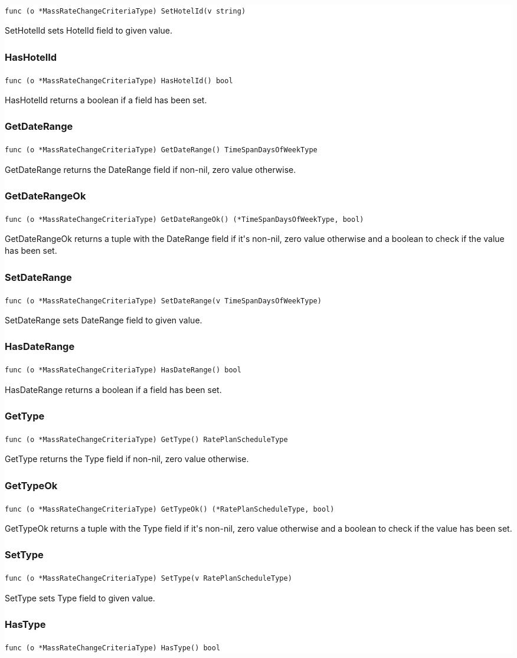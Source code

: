 `func (o *MassRateChangeCriteriaType) SetHotelId(v string)`

SetHotelId sets HotelId field to given value.

### HasHotelId

`func (o *MassRateChangeCriteriaType) HasHotelId() bool`

HasHotelId returns a boolean if a field has been set.

### GetDateRange

`func (o *MassRateChangeCriteriaType) GetDateRange() TimeSpanDaysOfWeekType`

GetDateRange returns the DateRange field if non-nil, zero value otherwise.

### GetDateRangeOk

`func (o *MassRateChangeCriteriaType) GetDateRangeOk() (*TimeSpanDaysOfWeekType, bool)`

GetDateRangeOk returns a tuple with the DateRange field if it's non-nil, zero value otherwise
and a boolean to check if the value has been set.

### SetDateRange

`func (o *MassRateChangeCriteriaType) SetDateRange(v TimeSpanDaysOfWeekType)`

SetDateRange sets DateRange field to given value.

### HasDateRange

`func (o *MassRateChangeCriteriaType) HasDateRange() bool`

HasDateRange returns a boolean if a field has been set.

### GetType

`func (o *MassRateChangeCriteriaType) GetType() RatePlanScheduleType`

GetType returns the Type field if non-nil, zero value otherwise.

### GetTypeOk

`func (o *MassRateChangeCriteriaType) GetTypeOk() (*RatePlanScheduleType, bool)`

GetTypeOk returns a tuple with the Type field if it's non-nil, zero value otherwise
and a boolean to check if the value has been set.

### SetType

`func (o *MassRateChangeCriteriaType) SetType(v RatePlanScheduleType)`

SetType sets Type field to given value.

### HasType

`func (o *MassRateChangeCriteriaType) HasType() bool`
